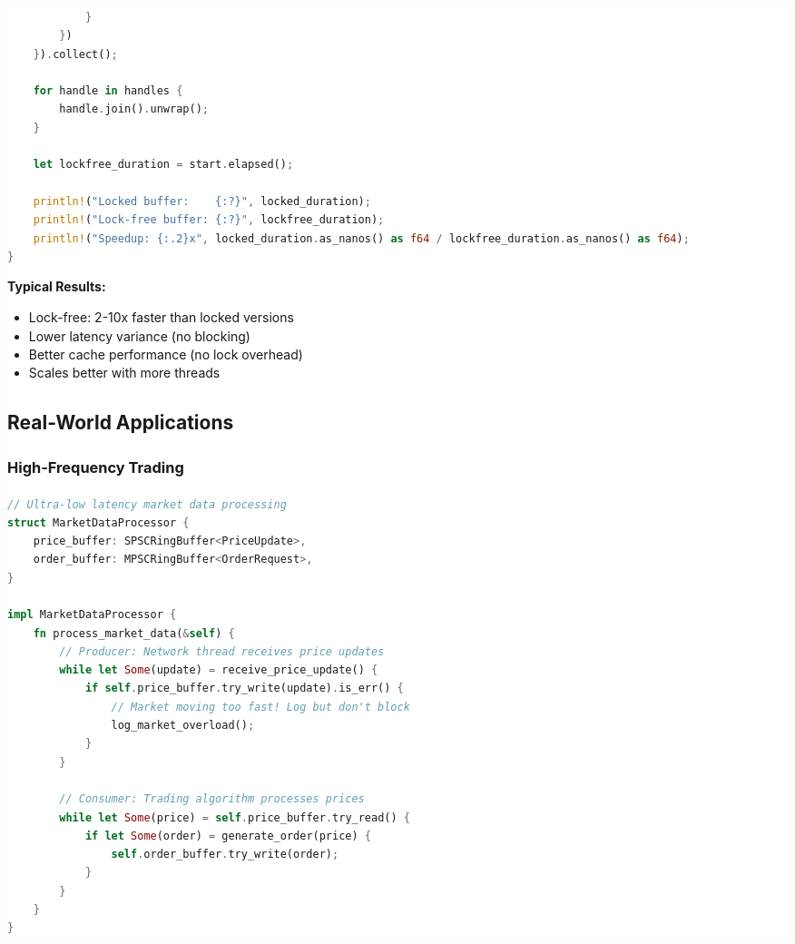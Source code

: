 ```rust
            }
        })
    }).collect();
    
    for handle in handles {
        handle.join().unwrap();
    }
    
    let lockfree_duration = start.elapsed();
    
    println!("Locked buffer:    {:?}", locked_duration);
    println!("Lock-free buffer: {:?}", lockfree_duration);
    println!("Speedup: {:.2}x", locked_duration.as_nanos() as f64 / lockfree_duration.as_nanos() as f64);
}
```

**Typical Results:**
- Lock-free: 2-10x faster than locked versions
- Lower latency variance (no blocking)
- Better cache performance (no lock overhead)
- Scales better with more threads

## Real-World Applications

### High-Frequency Trading

```rust
// Ultra-low latency market data processing
struct MarketDataProcessor {
    price_buffer: SPSCRingBuffer<PriceUpdate>,
    order_buffer: MPSCRingBuffer<OrderRequest>,
}

impl MarketDataProcessor {
    fn process_market_data(&self) {
        // Producer: Network thread receives price updates
        while let Some(update) = receive_price_update() {
            if self.price_buffer.try_write(update).is_err() {
                // Market moving too fast! Log but don't block
                log_market_overload();
            }
        }
        
        // Consumer: Trading algorithm processes prices
        while let Some(price) = self.price_buffer.try_read() {
            if let Some(order) = generate_order(price) {
                self.order_buffer.try_write(order);
            }
        }
    }
}
```
